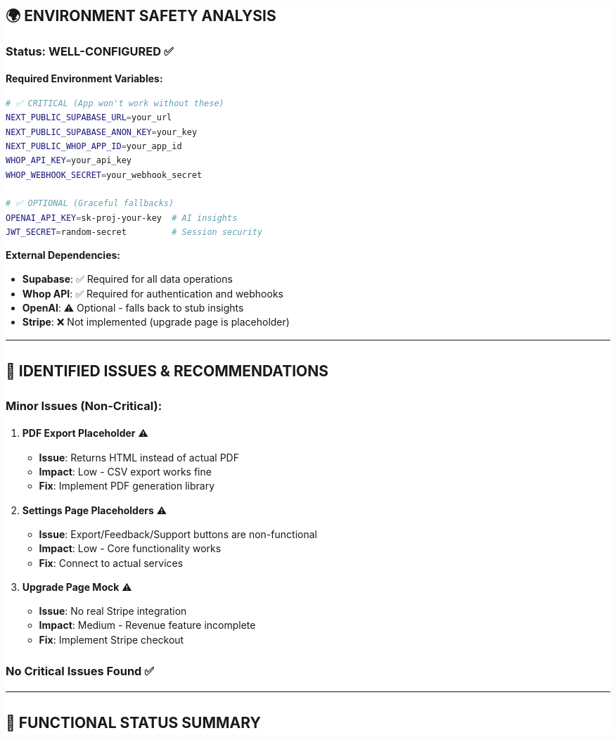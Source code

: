 
## 🌍 ENVIRONMENT SAFETY ANALYSIS

### **Status: WELL-CONFIGURED** ✅

**Required Environment Variables:**
```bash
# ✅ CRITICAL (App won't work without these)
NEXT_PUBLIC_SUPABASE_URL=your_url
NEXT_PUBLIC_SUPABASE_ANON_KEY=your_key
NEXT_PUBLIC_WHOP_APP_ID=your_app_id
WHOP_API_KEY=your_api_key
WHOP_WEBHOOK_SECRET=your_webhook_secret

# ✅ OPTIONAL (Graceful fallbacks)
OPENAI_API_KEY=sk-proj-your-key  # AI insights
JWT_SECRET=random-secret         # Session security
```

**External Dependencies:**
- **Supabase**: ✅ Required for all data operations
- **Whop API**: ✅ Required for authentication and webhooks
- **OpenAI**: ⚠️ Optional - falls back to stub insights
- **Stripe**: ❌ Not implemented (upgrade page is placeholder)

---

## 🚨 IDENTIFIED ISSUES & RECOMMENDATIONS

### **Minor Issues (Non-Critical):**

1. **PDF Export Placeholder** ⚠️
   - **Issue**: Returns HTML instead of actual PDF
   - **Impact**: Low - CSV export works fine
   - **Fix**: Implement PDF generation library

2. **Settings Page Placeholders** ⚠️
   - **Issue**: Export/Feedback/Support buttons are non-functional
   - **Impact**: Low - Core functionality works
   - **Fix**: Connect to actual services

3. **Upgrade Page Mock** ⚠️
   - **Issue**: No real Stripe integration
   - **Impact**: Medium - Revenue feature incomplete
   - **Fix**: Implement Stripe checkout

### **No Critical Issues Found** ✅

---

## 🎯 FUNCTIONAL STATUS SUMMARY
